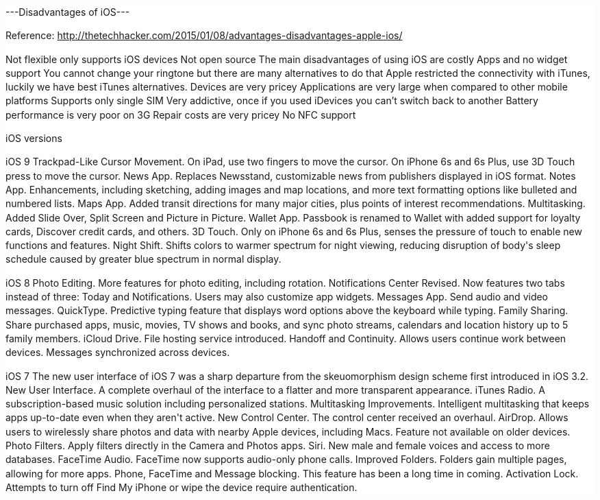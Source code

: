 ---Disadvantages of iOS---

Reference: http://thetechhacker.com/2015/01/08/advantages-disadvantages-apple-ios/

Not flexible only supports iOS devices
Not open source
The main disadvantages of using iOS are costly Apps and no widget support
You cannot change your ringtone but there are many alternatives to do that
Apple restricted the connectivity with iTunes, luckily we have best iTunes alternatives.
Devices are very pricey
Applications are very large when compared to other mobile platforms
Supports only single SIM
Very addictive, once if you used iDevices you can’t switch back to another
Battery performance is very poor on 3G
Repair costs are very pricey
No NFC support

iOS versions

iOS 9
Trackpad-Like Cursor Movement. On iPad, use two fingers to move the cursor. On iPhone 6s and 6s Plus, use 3D Touch press to move the cursor.
News App. Replaces Newsstand, customizable news from publishers displayed in iOS format.
Notes App. Enhancements, including sketching, adding images and map locations, and more text formatting options like bulleted and numbered lists.
Maps App. Added transit directions for many major cities, plus points of interest recommendations.
Multitasking. Added Slide Over, Split Screen and Picture in Picture.
Wallet App. Passbook is renamed to Wallet with added support for loyalty cards, Discover credit cards, and others.
3D Touch. Only on iPhone 6s and 6s Plus, senses the pressure of touch to enable new functions and features.
Night Shift. Shifts colors to warmer spectrum for night viewing, reducing disruption of body's sleep schedule caused by greater blue spectrum in normal display.

iOS 8
Photo Editing. More features for photo editing, including rotation.
Notifications Center Revised. Now features two tabs instead of three: Today and Notifications. Users may also customize app widgets.
Messages App. Send audio and video messages. 
QuickType. Predictive typing feature that displays word options above the keyboard while typing.
Family Sharing. Share purchased apps, music, movies, TV shows and books, and sync photo streams, calendars and location history up to 5 family members.
iCloud Drive. File hosting service introduced.
Handoff and Continuity. Allows users continue work between devices. Messages synchronized across devices.

iOS 7
The new user interface of iOS 7 was a sharp departure from the skeuomorphism design scheme first introduced in iOS 3.2.
New User Interface. A complete overhaul of the interface to a flatter and more transparent appearance.
iTunes Radio. A subscription-based music solution including personalized stations.
Multitasking Improvements. Intelligent multitasking that keeps apps up-to-date even when they aren't active.
New Control Center. The control center received an overhaul.
AirDrop. Allows users to wirelessly share photos and data with nearby Apple devices, including Macs. Feature not available on older devices.
Photo Filters. Apply filters directly in the Camera and Photos apps.
Siri. New male and female voices and access to more databases.
FaceTime Audio. FaceTime now supports audio-only phone calls.
Improved Folders. Folders gain multiple pages, allowing for more apps.
Phone, FaceTime and Message blocking. This feature has been a long time in coming.
Activation Lock. Attempts to turn off Find My iPhone or wipe the device require authentication.
